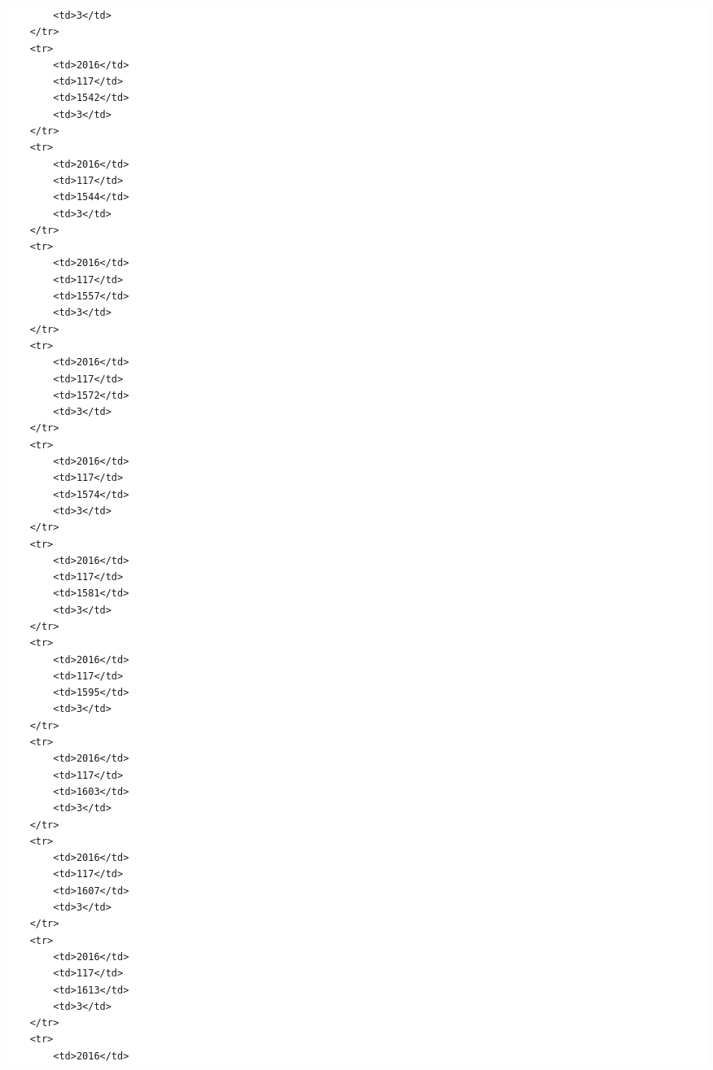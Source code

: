             <td>3</td>
        </tr>
        <tr>
            <td>2016</td>
            <td>117</td>
            <td>1542</td>
            <td>3</td>
        </tr>
        <tr>
            <td>2016</td>
            <td>117</td>
            <td>1544</td>
            <td>3</td>
        </tr>
        <tr>
            <td>2016</td>
            <td>117</td>
            <td>1557</td>
            <td>3</td>
        </tr>
        <tr>
            <td>2016</td>
            <td>117</td>
            <td>1572</td>
            <td>3</td>
        </tr>
        <tr>
            <td>2016</td>
            <td>117</td>
            <td>1574</td>
            <td>3</td>
        </tr>
        <tr>
            <td>2016</td>
            <td>117</td>
            <td>1581</td>
            <td>3</td>
        </tr>
        <tr>
            <td>2016</td>
            <td>117</td>
            <td>1595</td>
            <td>3</td>
        </tr>
        <tr>
            <td>2016</td>
            <td>117</td>
            <td>1603</td>
            <td>3</td>
        </tr>
        <tr>
            <td>2016</td>
            <td>117</td>
            <td>1607</td>
            <td>3</td>
        </tr>
        <tr>
            <td>2016</td>
            <td>117</td>
            <td>1613</td>
            <td>3</td>
        </tr>
        <tr>
            <td>2016</td>